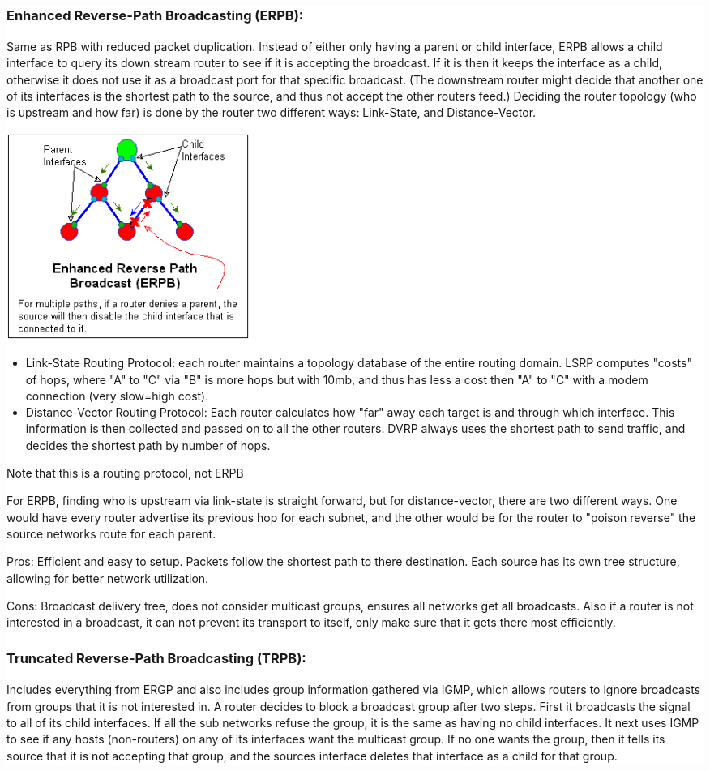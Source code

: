### Enhanced Reverse-Path Broadcasting (ERPB):
Same as RPB with reduced packet duplication. Instead of either only having a parent or child interface, ERPB allows a child interface to query its down stream router to see if it is accepting the broadcast. If it is then it keeps the interface as a child, otherwise it does not use it as a broadcast port for that specific broadcast. (The downstream router might decide that another one of its interfaces is the shortest path to the source, and thus not accept the other routers feed.)
Deciding the router topology (who is upstream and how far) is done by the router two different ways: Link-State, and Distance-Vector.

<img src="img/image7.gif" width="300" alt="">


- Link-State Routing Protocol: each router maintains a topology database of the entire routing domain. LSRP computes "costs" of hops, where "A" to "C" via "B" is more hops but with 10mb, and thus has less a cost then "A" to "C" with a modem connection (very slow=high cost).
- Distance-Vector Routing Protocol: Each router calculates how "far" away each target is and through which interface. This information is then collected and passed on to all the other routers. DVRP always uses the shortest path to send traffic, and decides the shortest path by number of hops.

Note that this is a routing protocol, not ERPB

For ERPB, finding who is upstream via link-state is straight forward, but for distance-vector, there are two different ways. One would have every router advertise its previous hop for each subnet, and the other would be for the router to "poison reverse" the source networks route for each parent.

Pros: Efficient and easy to setup. Packets follow the shortest path to there destination. Each source has its own tree structure, allowing for better network utilization.

Cons: Broadcast delivery tree, does not consider multicast groups, ensures all networks get all broadcasts. Also if a router is not interested in a broadcast, it can not prevent its transport to itself, only make sure that it gets there most efficiently.


### Truncated Reverse-Path Broadcasting (TRPB):
Includes everything from ERGP and also includes group information gathered via IGMP, which allows routers to ignore broadcasts from groups that it is not interested in. A router decides to block a broadcast group after two steps. First it broadcasts the signal to all of its child interfaces. If all the sub networks refuse the group, it is the same as having no child interfaces. It next uses IGMP to see if any hosts (non-routers) on any of its interfaces want the multicast group. If no one wants the group, then it tells its source that it is not accepting that group, and the sources interface deletes that interface as a child for that group.
